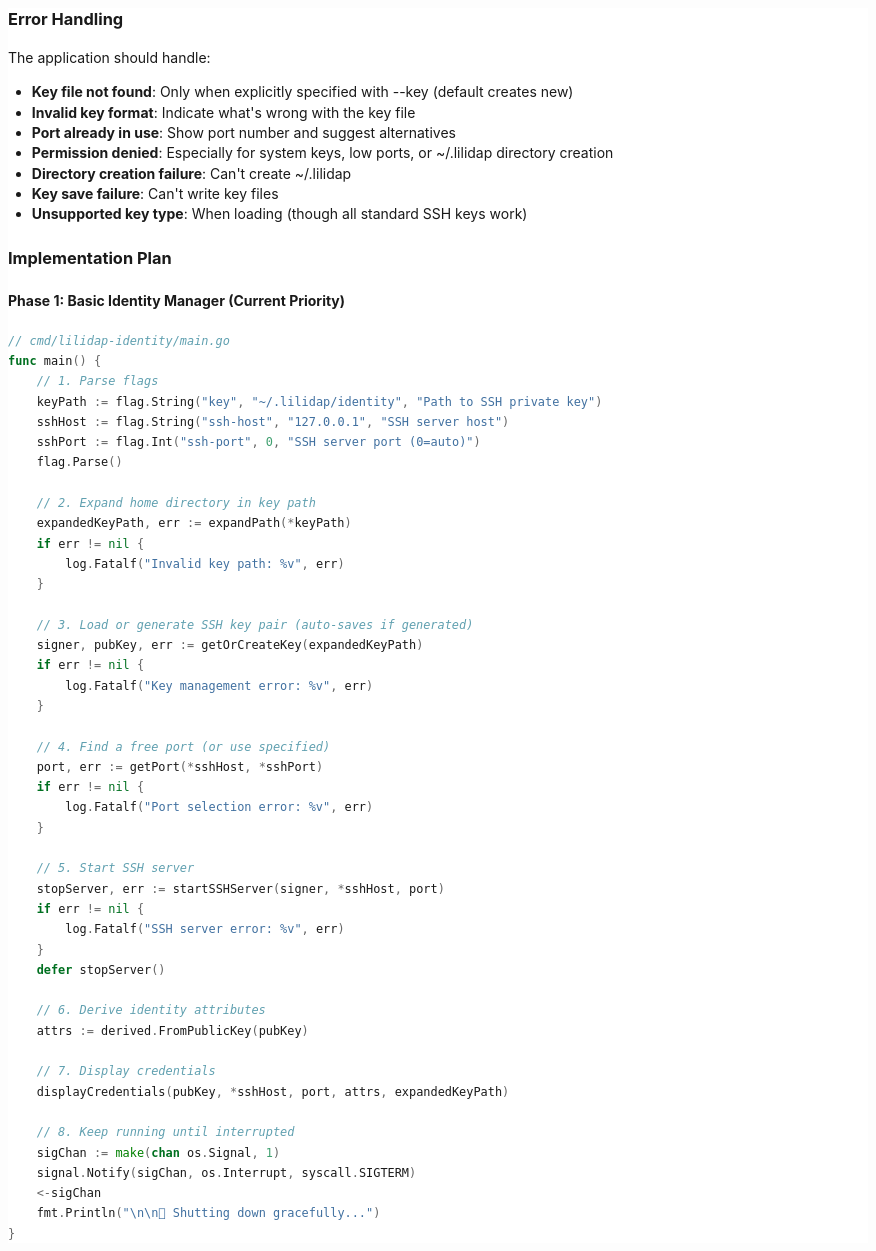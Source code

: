 ### Error Handling

The application should handle:

- **Key file not found**: Only when explicitly specified with --key (default creates new)
- **Invalid key format**: Indicate what's wrong with the key file
- **Port already in use**: Show port number and suggest alternatives
- **Permission denied**: Especially for system keys, low ports, or ~/.lilidap directory creation
- **Directory creation failure**: Can't create ~/.lilidap
- **Key save failure**: Can't write key files
- **Unsupported key type**: When loading (though all standard SSH keys work)

### Implementation Plan

#### Phase 1: Basic Identity Manager (Current Priority)

```go
// cmd/lilidap-identity/main.go
func main() {
    // 1. Parse flags
    keyPath := flag.String("key", "~/.lilidap/identity", "Path to SSH private key")
    sshHost := flag.String("ssh-host", "127.0.0.1", "SSH server host")
    sshPort := flag.Int("ssh-port", 0, "SSH server port (0=auto)")
    flag.Parse()

    // 2. Expand home directory in key path
    expandedKeyPath, err := expandPath(*keyPath)
    if err != nil {
        log.Fatalf("Invalid key path: %v", err)
    }

    // 3. Load or generate SSH key pair (auto-saves if generated)
    signer, pubKey, err := getOrCreateKey(expandedKeyPath)
    if err != nil {
        log.Fatalf("Key management error: %v", err)
    }

    // 4. Find a free port (or use specified)
    port, err := getPort(*sshHost, *sshPort)
    if err != nil {
        log.Fatalf("Port selection error: %v", err)
    }

    // 5. Start SSH server
    stopServer, err := startSSHServer(signer, *sshHost, port)
    if err != nil {
        log.Fatalf("SSH server error: %v", err)
    }
    defer stopServer()

    // 6. Derive identity attributes
    attrs := derived.FromPublicKey(pubKey)

    // 7. Display credentials
    displayCredentials(pubKey, *sshHost, port, attrs, expandedKeyPath)

    // 8. Keep running until interrupted
    sigChan := make(chan os.Signal, 1)
    signal.Notify(sigChan, os.Interrupt, syscall.SIGTERM)
    <-sigChan
    fmt.Println("\n\n👋 Shutting down gracefully...")
}
```
